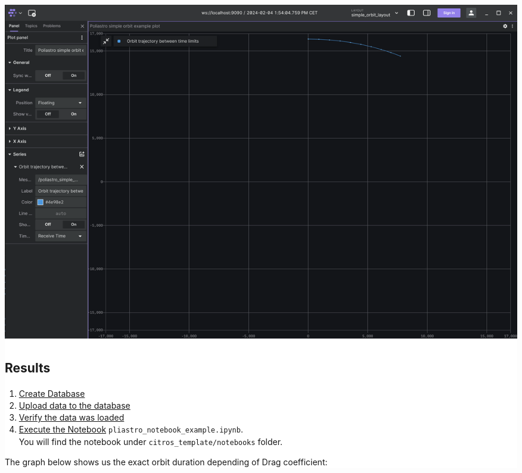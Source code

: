 ![gif](img/main.gif "Foxglove example")


## Results

1. [Create Database](../../docs/guides/getting_started#create-db)
2. [Upload data to the database](../../docs/guides/getting_started#load-data-to-db)
3. [Verify the data was loaded](../../docs/guides/getting_started#verify-data-loaded)
4. [Execute the Notebook](../../docs/guides/getting_started#execute-notebook) `pliastro_notebook_example.ipynb`. <br/>
You will find the notebook under `citros_template/notebooks` folder.

The graph below shows us the exact orbit duration depending of Drag coefficient:
